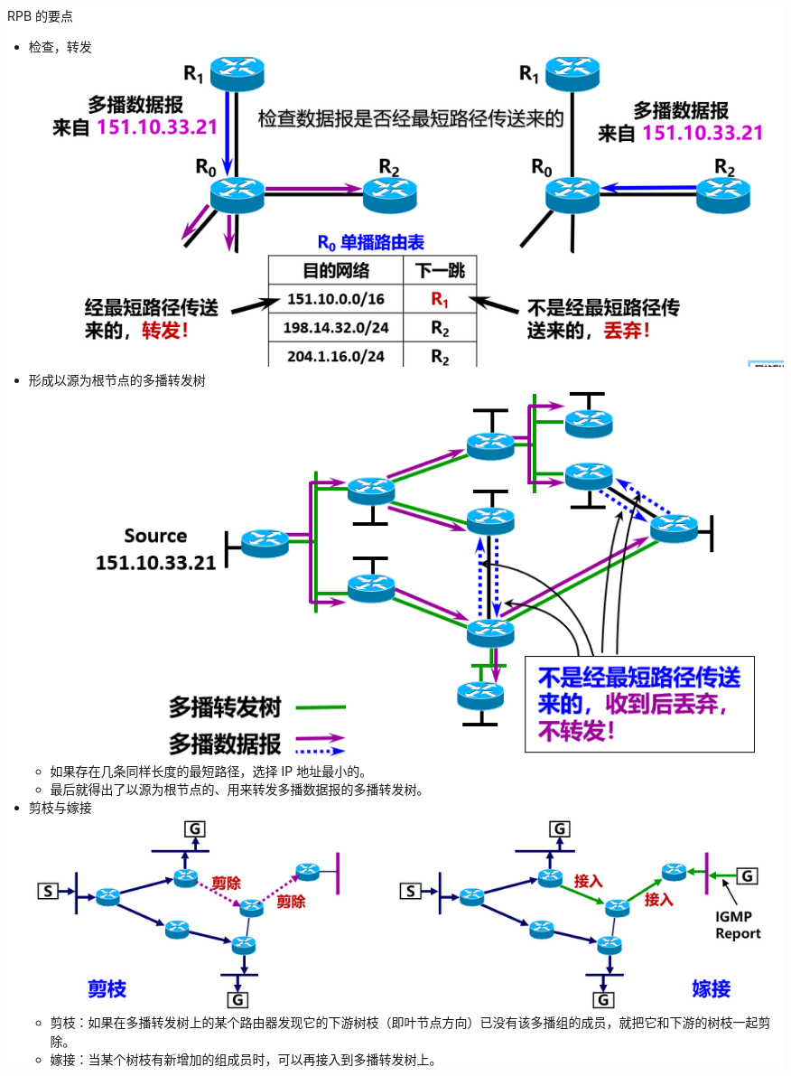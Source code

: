 RPB 的要点
- 检查，转发
  ![20221005105259](image/第4章网络层/20221005105259.png)
- 形成以源为根节点的多播转发树
  ![20221005105335](image/第4章网络层/20221005105335.png)
  - 如果存在几条同样长度的最短路径，选择 IP 地址最小的。
  - 最后就得出了以源为根节点的、用来转发多播数据报的多播转发树。
- 剪枝与嫁接
  ![20221005105435](image/第4章网络层/20221005105435.png)
  - 剪枝：如果在多播转发树上的某个路由器发现它的下游树枝（即叶节点方向）已没有该多播组的成员，就把它和下游的树枝一起剪除。
  - 嫁接：当某个树枝有新增加的组成员时，可以再接入到多播转发树上。
